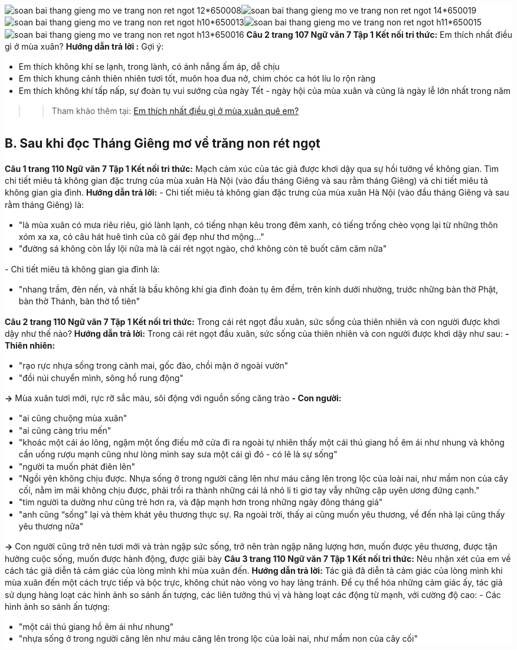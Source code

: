 ![soan bai thang gieng mo ve trang non ret ngot 12*650008](https://i.vdoc.vn/data/image/2024/12/11/soan-bai-thang-gieng-mo-ve-trang-non-ret-ngot-12.jpg)![soan bai thang gieng mo ve trang non ret ngot 14*650019](https://i.vdoc.vn/data/image/2024/12/11/soan-bai-thang-gieng-mo-ve-trang-non-ret-ngot-14.jpg)![soan bai thang gieng mo ve trang non ret ngot h10*650013](https://i.vdoc.vn/data/image/2024/12/11/soan-bai-thang-gieng-mo-ve-trang-non-ret-ngot-h10.jpg)![soan bai thang gieng mo ve trang non ret ngot h11*650015](https://i.vdoc.vn/data/image/2024/12/11/soan-bai-thang-gieng-mo-ve-trang-non-ret-ngot-h11.jpg)![soan bai thang gieng mo ve trang non ret ngot h13*650016](https://i.vdoc.vn/data/image/2024/12/11/soan-bai-thang-gieng-mo-ve-trang-non-ret-ngot-h13.jpg)
**Câu 2 trang 107 Ngữ văn 7 Tập 1 Kết nối tri thức:** Em thích nhất điều gì ở mùa xuân?
**Hướng dẫn trả lời :**
Gợi ý:
  * Em thích không khí se lạnh, trong lành, có ánh nắng ấm áp, dễ chịu
  * Em thích khung cảnh thiên nhiên tươi tốt, muôn hoa đua nở, chim chóc ca hót líu lo rộn ràng
  * Em thích không khí tấp nấp, sự đoàn tụ vui sướng của ngày Tết - ngày hội của mùa xuân và cũng là ngày lễ lớn nhất trong năm

>> Tham khảo thêm tại: [Em thích nhất điều gì ở mùa xuân quê em?](<https://vndoc.com/em-thich-nhat-dieu-gi-o-mua-xuan-que-em-282125>)
## **B. Sau khi đọc Tháng Giêng mơ về trăng non rét ngọt**
**Câu 1 trang 110 Ngữ văn 7 Tập 1 Kết nối tri thức:** Mạch cảm xúc của tác giả được khơi dậy qua sự hồi tưởng về không gian. Tìm chi tiết miêu tả không gian đặc trưng của mùa xuân Hà Nội \(vào đầu tháng Giêng và sau rằm tháng Giêng\) và chi tiết miêu tả không gian gia đình.
**Hướng dẫn trả lời:**
\- Chi tiết miêu tả không gian đặc trưng của mùa xuân Hà Nội \(vào đầu tháng Giêng và sau rằm tháng Giêng\) là:
  * "là mùa xuân có mưa riêu riêu, gió lành lạnh, có tiếng nhạn kêu trong đêm xanh, có tiếng trống chèo vọng lại từ những thôn xóm xa xa, có câu hát huê tình của cô gái đẹp như thơ mộng..."
  * "đường sá không còn lầy lội nữa mà là cái rét ngọt ngào, chớ không còn tê buốt căm căm nữa"

\- Chi tiết miêu tả không gian gia đình là:
  * "nhang trầm, đèn nến, và nhất là bầu không khí gia đình đoàn tụ êm đềm, trên kính dưới nhường, trước những bàn thờ Phật, bàn thờ Thánh, bàn thờ tổ tiên"

**Câu 2 trang 110 Ngữ văn 7 Tập 1 Kết nối tri thức:** Trong cái rét ngọt đầu xuân, sức sống của thiên nhiên và con người được khơi dậy như thế nào?
**Hướng dẫn trả lời:**
Trong cái rét ngọt đầu xuân, sức sống của thiên nhiên và con người được khơi dậy như sau:
**\- Thiên nhiên:**
  * "rạo rực nhựa sống trong cành mai, gốc đào, chồi mận ở ngoài vườn"
  * "đồi núi chuyển mình, sông hồ rung động"

**→** Mùa xuân tươi mới, rực rỡ sắc màu, sôi động với nguồn sống căng trào
**\- Con người:**
  * "ai cũng chuộng mùa xuân"
  * "ai cũng càng trìu mến"
  * "khoác một cái áo lông, ngậm một ống điếu mở cửa đi ra ngoài tự nhiên thấy một cái thú giang hồ êm ái như nhung và không cần uống rượu mạnh cũng như lòng mình say sưa một cái gì đó - có lẽ là sự sống"
  * "người ta muốn phát điên lên"
  * "Ngồi yên không chịu được. Nhựa sống ở trong người căng lên như máu căng lên trong lộc của loài nai, như mầm non của cây cối, nằm im mãi không chịu được, phải trồi ra thành những cái lá nhỏ li ti giơ tay vẫy những cặp uyên ương đứng cạnh."
  * "tim người ta dường như cũng trẻ hơn ra, và đập mạnh hơn trong những ngày đông tháng giá"
  * "anh cũng “sống” lại và thèm khát yêu thương thực sự. Ra ngoài trời, thấy ai cũng muốn yêu thương, về đến nhà lại cũng thấy yêu thương nữa"

**→** Con người cũng trở nên tươi mới và tràn ngập sức sống, trở nên tràn ngập năng lượng hơn, muốn được yêu thương, được tận hưởng cuộc sống, muốn được hành động, được giãi bày
**Câu 3 trang 110 Ngữ văn 7 Tập 1 Kết nối tri thức:** Nêu nhận xét của em về cách tác giả diễn tả cảm giác của lòng mình khi mùa xuân đến.
**Hướng dẫn trả lời:**
Tác giả đã diễn tả cảm giác của lòng mình khi mùa xuân đến một cách trực tiếp và bộc trực, không chút nào vòng vo hay lảng tránh. Để cụ thể hóa những cảm giác ấy, tác giả sử dụng hàng loạt các hình ảnh so sánh ấn tượng, các liên tưởng thú vị và hàng loạt các động từ mạnh, với cường độ cao:
\- Các hình ảnh so sánh ấn tượng:
  * "một cái thú giang hồ êm ái như nhung"
  * "nhựa sống ở trong người căng lên như máu căng lên trong lộc của loài nai, như mầm non của cây cối"
